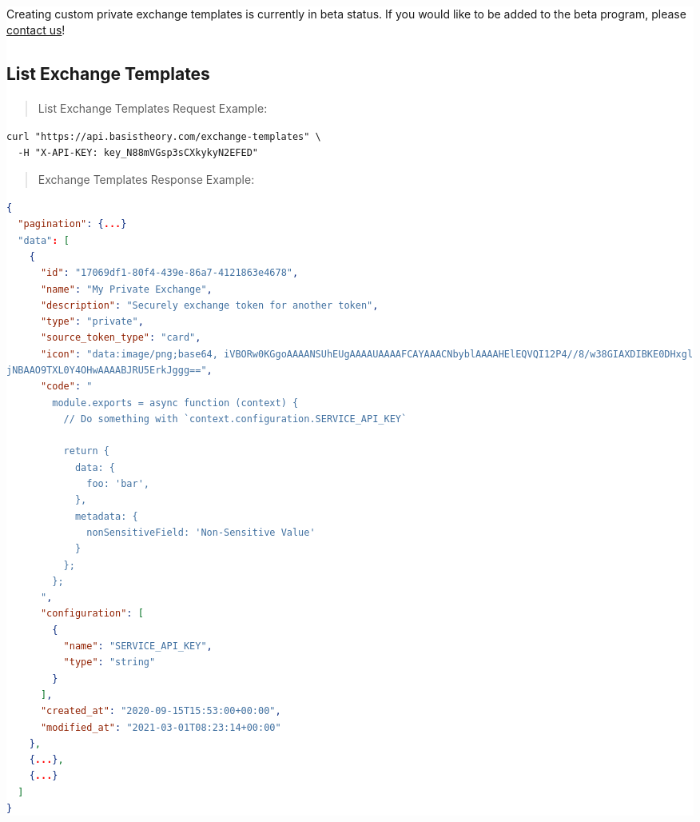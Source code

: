 <aside class="notice">
  <span>Creating custom private exchange templates is currently in beta status. If you would like to be added to the beta program, please <a href="mailto:support@basistheory.com?subject=Exchange Template Beta Access">contact us</a>!</span>
</aside>


## List Exchange Templates

> List Exchange Templates Request Example:

```shell
curl "https://api.basistheory.com/exchange-templates" \
  -H "X-API-KEY: key_N88mVGsp3sCXkykyN2EFED"
```

> Exchange Templates Response Example:

```json
{
  "pagination": {...}
  "data": [
    {
      "id": "17069df1-80f4-439e-86a7-4121863e4678",
      "name": "My Private Exchange",
      "description": "Securely exchange token for another token",
      "type": "private",
      "source_token_type": "card",
      "icon": "data:image/png;base64, iVBORw0KGgoAAAANSUhEUgAAAAUAAAAFCAYAAACNbyblAAAAHElEQVQI12P4//8/w38GIAXDIBKE0DHxgljNBAAO9TXL0Y4OHwAAAABJRU5ErkJggg==",
      "code": "
        module.exports = async function (context) {
          // Do something with `context.configuration.SERVICE_API_KEY`

          return {
            data: {
              foo: 'bar',
            },
            metadata: {
              nonSensitiveField: 'Non-Sensitive Value'
            }
          };
        };
      ",
      "configuration": [
        {
          "name": "SERVICE_API_KEY",
          "type": "string"
        }
      ],
      "created_at": "2020-09-15T15:53:00+00:00",
      "modified_at": "2021-03-01T08:23:14+00:00"
    },
    {...},
    {...}
  ]
}
```
